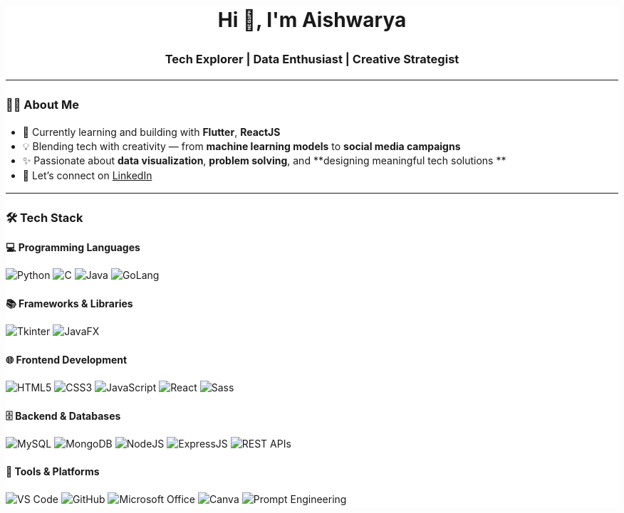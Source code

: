 <h1 align="center">Hi 👋, I'm Aishwarya</h1>
<h3 align="center">Tech Explorer | Data Enthusiast | Creative Strategist</h3>

---

### 👩‍💻 About Me

- 🌱 Currently learning and building with **Flutter**, **ReactJS**
- 💡 Blending tech with creativity — from **machine learning models** to **social media campaigns**
- ✨ Passionate about **data visualization**, **problem solving**, and **designing meaningful tech solutions **
- 🔗 Let’s connect on [LinkedIn](https://www.linkedin.com/in/m-aishwarya-001149295)

---

### 🛠️ Tech Stack

#### 💻 Programming Languages  
![Python](https://img.shields.io/badge/Python-3776AB?style=flat&logo=python&logoColor=white)
![C](https://img.shields.io/badge/C-00599C?style=flat&logo=c&logoColor=white)
![Java](https://img.shields.io/badge/Java-007396?style=flat&logo=java&logoColor=white)
![GoLang](https://img.shields.io/badge/Go-00ADD8?style=flat&logo=go&logoColor=white)

#### 📚 Frameworks & Libraries  
![Tkinter](https://img.shields.io/badge/Tkinter-FF6F61?style=flat)
![JavaFX](https://img.shields.io/badge/JavaFX-0096C7?style=flat)

#### 🌐 Frontend Development  
![HTML5](https://img.shields.io/badge/HTML5-E34F26?style=flat&logo=html5&logoColor=white)
![CSS3](https://img.shields.io/badge/CSS3-1572B6?style=flat&logo=css3&logoColor=white)
![JavaScript](https://img.shields.io/badge/JavaScript-F7DF1E?style=flat&logo=javascript&logoColor=black)
![React](https://img.shields.io/badge/React-61DAFB?style=flat&logo=react&logoColor=black)
![Sass](https://img.shields.io/badge/Sass-CC6699?style=flat&logo=sass&logoColor=white)

#### 🗄️ Backend & Databases  
![MySQL](https://img.shields.io/badge/MySQL-4479A1?style=flat&logo=mysql&logoColor=white)
![MongoDB](https://img.shields.io/badge/MongoDB-47A248?style=flat&logo=mongodb&logoColor=white)
![NodeJS](https://img.shields.io/badge/Node.js-339933?style=flat&logo=node.js&logoColor=white)
![ExpressJS](https://img.shields.io/badge/Express.js-000000?style=flat&logo=express&logoColor=white)
![REST APIs](https://img.shields.io/badge/REST-02569B?style=flat&logo=postman&logoColor=white)

#### 🧰 Tools & Platforms  
![VS Code](https://img.shields.io/badge/VSCode-007ACC?style=flat&logo=visual-studio-code&logoColor=white)
![GitHub](https://img.shields.io/badge/GitHub-181717?style=flat&logo=github)
![Microsoft Office](https://img.shields.io/badge/Microsoft_Office-D83B01?style=flat&logo=microsoft-office&logoColor=white)
![Canva](https://img.shields.io/badge/Canva-00C4CC?style=flat&logo=canva&logoColor=white)
![Prompt Engineering](https://img.shields.io/badge/Prompt%20Engineering-8A2BE2?style=flat)
